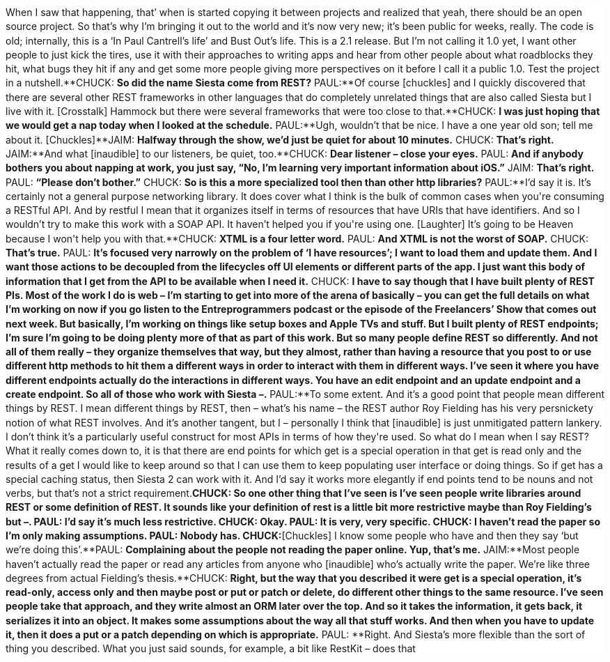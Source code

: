 When I saw that happening, that’ when is started copying it between projects and realized that yeah, there should be an open source project. So that’s why I’m bringing it out to the world and it’s now very new; it’s been public for weeks, really. The code is old; internally, this is a ‘In Paul Cantrell’s life’ and Bust Out’s life. This is a 2.1 release. But I’m not calling it 1.0 yet, I want other people to just kick the tires, use it with their approaches to writing apps and hear from other people about what roadblocks they hit, what bugs they hit if any and get some more people giving more perspectives on it before I call it a public 1.0. Test the project in a nutshell.**CHUCK: **So did the name Siesta come from REST?** PAUL:**Of course [chuckles] and I quickly discovered that there are several other REST frameworks in other languages that do completely unrelated things that are also called Siesta but I live with it. [Crosstalk] Hammock but there were several frameworks that were too close to that.**CHUCK: **I was just hoping that we would get a nap today when I looked at the schedule.** PAUL:**Ugh, wouldn’t that be nice. I have a one year old son; tell me about it. [Chuckles]**JAIM: **Halfway through the show, we’d just be quiet for about 10 minutes.** CHUCK: **That’s right.** JAIM:**And what [inaudible] to our listeners, be quiet, too.**CHUCK: **Dear listener – close your eyes.** PAUL: **And if anybody bothers you about napping at work, you just say, “No, I’m learning very important information about iOS.”** JAIM: **That’s right.** PAUL: **“Please don’t bother.”** CHUCK: **So is this a more specialized tool then than other http libraries?** PAUL:**I’d say it is. It’s certainly not a general purpose networking library. It does cover what I think is the bulk of common cases when you're consuming a RESTful API. And by restful I mean that it organizes itself in terms of resources that have URIs that have identifiers. And so I wouldn’t try to make this work with a SOAP API. It haven’t helped you if you're using one. [Laughter] It’s going to be Heaven because I won't help you with that.**CHUCK: **XTML is a four letter word.** PAUL: **And XTML is not the worst of SOAP.** CHUCK: **That’s true.** PAUL: **It’s focused very narrowly on the problem of ‘I have resources’; I want to load them and update them. And I want those actions to be decoupled from the lifecycles off UI elements or different parts of the app. I just want this body of information that I get from the API to be available when I need it.** CHUCK: **I have to say though that I have built plenty of REST PIs. Most of the work I do is web – I’m starting to get into more of the arena of basically – you can get the full details on what I’m working on now if you go listen to the Entreprogrammers podcast or the episode of the Freelancers’ Show that comes out next week. But basically, I’m working on things like setup boxes and Apple TVs and stuff. But I built plenty of REST endpoints; I’m sure I’m going to be doing plenty more of that as part of this work. But so many people define REST so differently. And not all of them really – they organize themselves that way, but they almost, rather than having a resource that you post to or use different http methods to hit them a different ways in order to interact with them in different ways. I’ve seen it where you have different endpoints actually do the interactions in different ways. You have an edit endpoint and an update endpoint and a create endpoint. So all of those who work with Siesta –.** PAUL:**To some extent. And it’s a good point that people mean different things by REST. I mean different things by REST, then – what’s his name – the REST author Roy Fielding has his very persnickety notion of what REST involves. And it’s another tangent, but I – personally I think that [inaudible] is just unmitigated pattern lankery. I don’t think it’s a particularly useful construct for most APIs in terms of how they're used. So what do I mean when I say REST? What it really comes down to, it is that there are end points for which get is a special operation in that get is read only and the results of a get I would like to keep around so that I can use them to keep populating user interface or doing things. So if get has a special caching status, then Siesta 2 can work with it. And I’d say it works more elegantly if end points tend to be nouns and not verbs, but that’s not a strict requirement.**CHUCK: **So one other thing that I’ve seen is I’ve seen people write libraries around REST or some definition of REST. It sounds like your definition of rest is a little bit more restrictive maybe than Roy Fielding’s but –.** PAUL: **I’d say it’s much less restrictive.** CHUCK: **Okay.** PAUL: **It is very, very specific.** CHUCK: **I haven’t read the paper so I’m only making assumptions.** PAUL: **Nobody has.** CHUCK:**[Chuckles] I know some people who have and then they say ‘but we’re doing this’.**PAUL: **Complaining about the people not reading the paper online. Yup, that’s me.** JAIM:**Most people haven’t actually read the paper or read any articles from anyone who [inaudible] who’s actually write the paper. We’re like three degrees from actual Fielding’s thesis.**CHUCK: **Right, but the way that you described it were get is a special operation, it’s read-only, access only and then maybe post or put or patch or delete, do different other things to the same resource. I’ve seen people take that approach, and they write almost an ORM later over the top. And so it takes the information, it gets back, it serializes it into an object. It makes some assumptions about the way all that stuff works. And then when you have to update it, then it does a put or a patch depending on which is appropriate.** PAUL: **Right. And Siesta’s more flexible than the sort of thing you described. What you just said sounds, for example, a bit like RestKit – does that